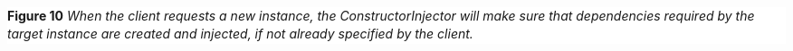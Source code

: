 **Figure 10** _When the client requests a new instance, the ConstructorInjector will make sure that dependencies required by the target instance are created and injected, if not already specified by the client._